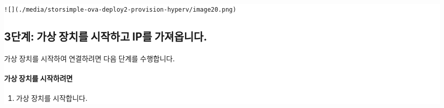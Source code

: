 	![](./media/storsimple-ova-deploy2-provision-hyperv/image20.png)

## 3단계: 가상 장치를 시작하고 IP를 가져옵니다.

가상 장치를 시작하여 연결하려면 다음 단계를 수행합니다.

#### 가상 장치를 시작하려면

1.  가상 장치를 시작합니다.
